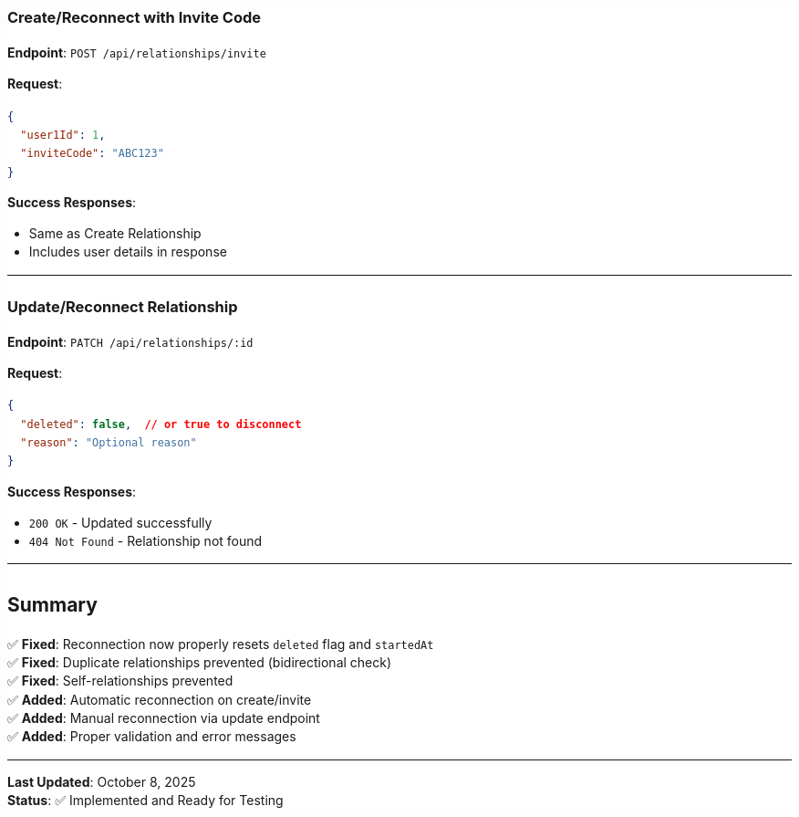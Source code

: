 ### Create/Reconnect with Invite Code

**Endpoint**: `POST /api/relationships/invite`

**Request**:
```json
{
  "user1Id": 1,
  "inviteCode": "ABC123"
}
```

**Success Responses**:
- Same as Create Relationship
- Includes user details in response

---

### Update/Reconnect Relationship

**Endpoint**: `PATCH /api/relationships/:id`

**Request**:
```json
{
  "deleted": false,  // or true to disconnect
  "reason": "Optional reason"
}
```

**Success Responses**:
- `200 OK` - Updated successfully
- `404 Not Found` - Relationship not found

---

## Summary

✅ **Fixed**: Reconnection now properly resets `deleted` flag and `startedAt`  
✅ **Fixed**: Duplicate relationships prevented (bidirectional check)  
✅ **Fixed**: Self-relationships prevented  
✅ **Added**: Automatic reconnection on create/invite  
✅ **Added**: Manual reconnection via update endpoint  
✅ **Added**: Proper validation and error messages  

---

**Last Updated**: October 8, 2025  
**Status**: ✅ Implemented and Ready for Testing
